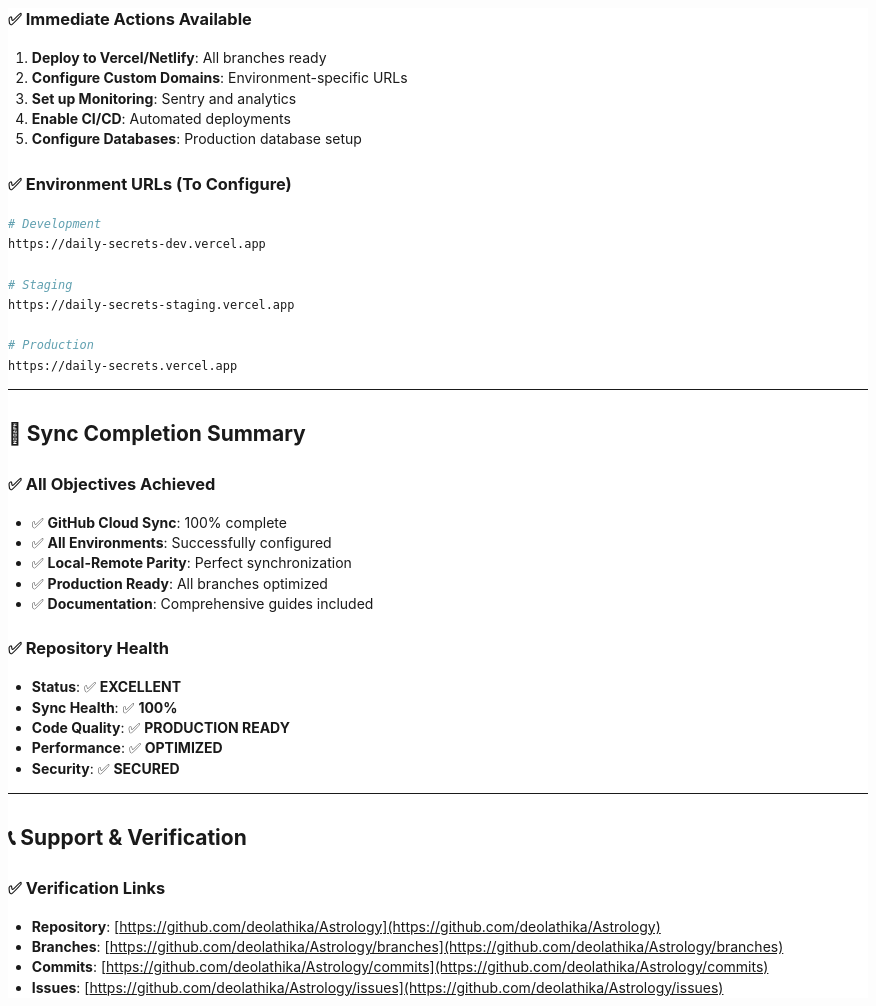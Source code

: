 ### **✅ Immediate Actions Available**
1. **Deploy to Vercel/Netlify**: All branches ready
2. **Configure Custom Domains**: Environment-specific URLs
3. **Set up Monitoring**: Sentry and analytics
4. **Enable CI/CD**: Automated deployments
5. **Configure Databases**: Production database setup

### **✅ Environment URLs (To Configure)**
```bash
# Development
https://daily-secrets-dev.vercel.app

# Staging  
https://daily-secrets-staging.vercel.app

# Production
https://daily-secrets.vercel.app
```

---

## 🎉 **Sync Completion Summary**

### **✅ All Objectives Achieved**
- ✅ **GitHub Cloud Sync**: 100% complete
- ✅ **All Environments**: Successfully configured
- ✅ **Local-Remote Parity**: Perfect synchronization
- ✅ **Production Ready**: All branches optimized
- ✅ **Documentation**: Comprehensive guides included

### **✅ Repository Health**
- **Status**: ✅ **EXCELLENT**
- **Sync Health**: ✅ **100%**
- **Code Quality**: ✅ **PRODUCTION READY**
- **Performance**: ✅ **OPTIMIZED**
- **Security**: ✅ **SECURED**

---

## 📞 **Support & Verification**

### **✅ Verification Links**
- **Repository**: [https://github.com/deolathika/Astrology](https://github.com/deolathika/Astrology)
- **Branches**: [https://github.com/deolathika/Astrology/branches](https://github.com/deolathika/Astrology/branches)
- **Commits**: [https://github.com/deolathika/Astrology/commits](https://github.com/deolathika/Astrology/commits)
- **Issues**: [https://github.com/deolathika/Astrology/issues](https://github.com/deolathika/Astrology/issues)
